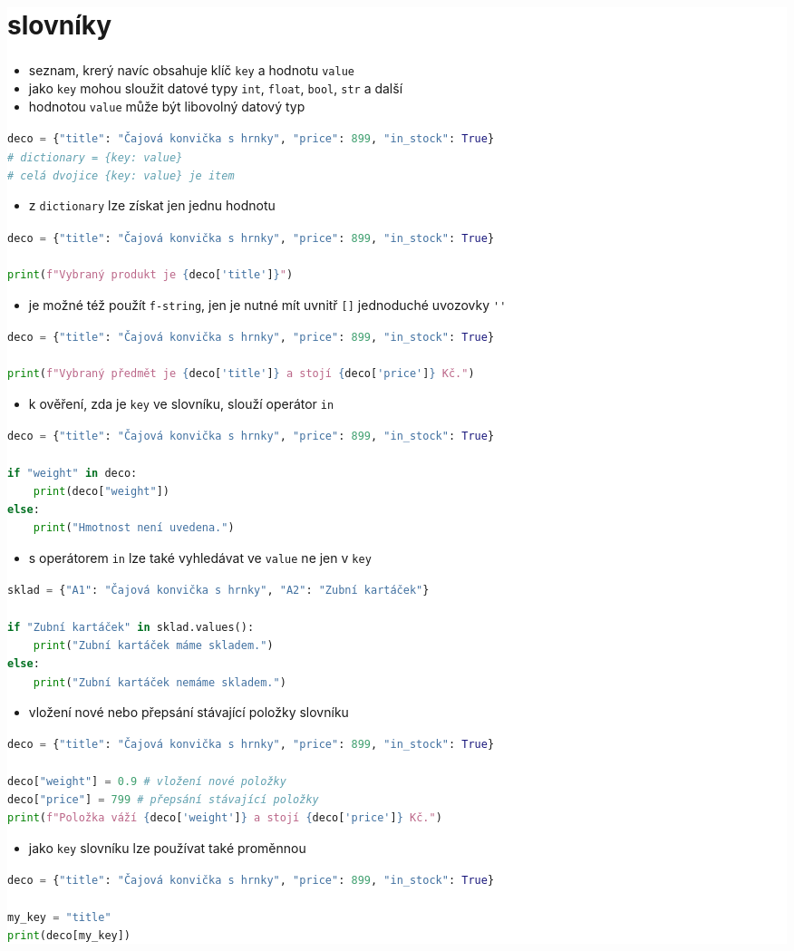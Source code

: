 # slovníky
- seznam, krerý navíc obsahuje klíč `key` a hodnotu `value`
- jako `key` mohou sloužit datové typy `int`, `float`, `bool`, `str` a další
- hodnotou `value` může být libovolný datový typ
```python
deco = {"title": "Čajová konvička s hrnky", "price": 899, "in_stock": True}
# dictionary = {key: value}
# celá dvojice {key: value} je item
```

- z `dictionary` lze získat jen jednu hodnotu
```python
deco = {"title": "Čajová konvička s hrnky", "price": 899, "in_stock": True}

print(f"Vybraný produkt je {deco['title']}")
```

- je možné též použít `f-string`, jen je nutné mít uvnitř `[]` jednoduché uvozovky `''`
```python
deco = {"title": "Čajová konvička s hrnky", "price": 899, "in_stock": True}

print(f"Vybraný předmět je {deco['title']} a stojí {deco['price']} Kč.")
```

- k ověření, zda je `key` ve slovníku, slouží operátor `in`
```python
deco = {"title": "Čajová konvička s hrnky", "price": 899, "in_stock": True}

if "weight" in deco:
    print(deco["weight"])
else:
    print("Hmotnost není uvedena.")
```

- s operátorem `in` lze také vyhledávat ve `value` ne jen v `key`
```python
sklad = {"A1": "Čajová konvička s hrnky", "A2": "Zubní kartáček"}

if "Zubní kartáček" in sklad.values():
    print("Zubní kartáček máme skladem.")
else:
    print("Zubní kartáček nemáme skladem.")
```

- vložení nové nebo přepsání stávající položky slovníku
```python
deco = {"title": "Čajová konvička s hrnky", "price": 899, "in_stock": True}

deco["weight"] = 0.9 # vložení nové položky
deco["price"] = 799 # přepsání stávající položky
print(f"Položka váží {deco['weight']} a stojí {deco['price']} Kč.")
```

- jako `key` slovníku lze používat také proměnnou
```python
deco = {"title": "Čajová konvička s hrnky", "price": 899, "in_stock": True}

my_key = "title"
print(deco[my_key])
```
